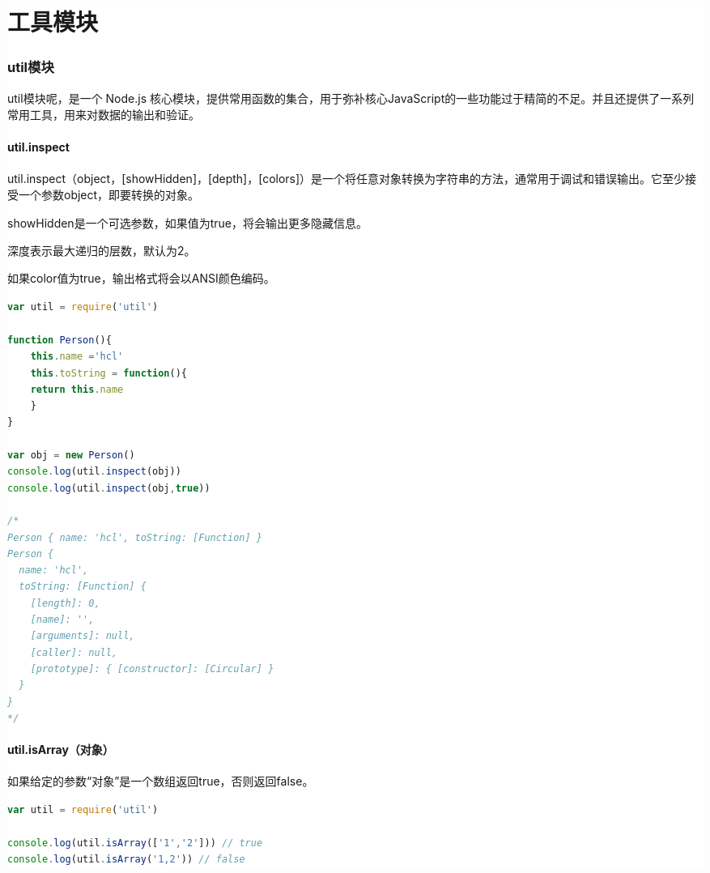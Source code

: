# 工具模块

### util模块

util模块呢，是一个 Node.js 核心模块，提供常用函数的集合，用于弥补核心JavaScript的一些功能过于精简的不足。并且还提供了一系列常用工具，用来对数据的输出和验证。

#### util.inspect

util.inspect（object，[showHidden]，[depth]，[colors]）是一个将任意对象转换为字符串的方法，通常用于调试和错误输出。它至少接受一个参数object，即要转换的对象。

showHidden是一个可选参数，如果值为true，将会输出更多隐藏信息。

深度表示最大递归的层数，默认为2。

如果color值为true，输出格式将会以ANSI颜色编码。

```javascript
var util = require('util')

function Person(){ 
    this.name ='hcl'
    this.toString = function(){ 
    return this.name
    }
} 

var obj = new Person()
console.log(util.inspect(obj))
console.log(util.inspect(obj,true))

/*
Person { name: 'hcl', toString: [Function] }
Person {
  name: 'hcl',
  toString: [Function] {
    [length]: 0,
    [name]: '',
    [arguments]: null,
    [caller]: null,
    [prototype]: { [constructor]: [Circular] }
  }
}
*/
```

#### util.isArray（对象）

如果给定的参数“对象”是一个数组返回true，否则返回false。

```javascript
var util = require('util')

console.log(util.isArray(['1','2'])) // true
console.log(util.isArray('1,2')) // false
```
